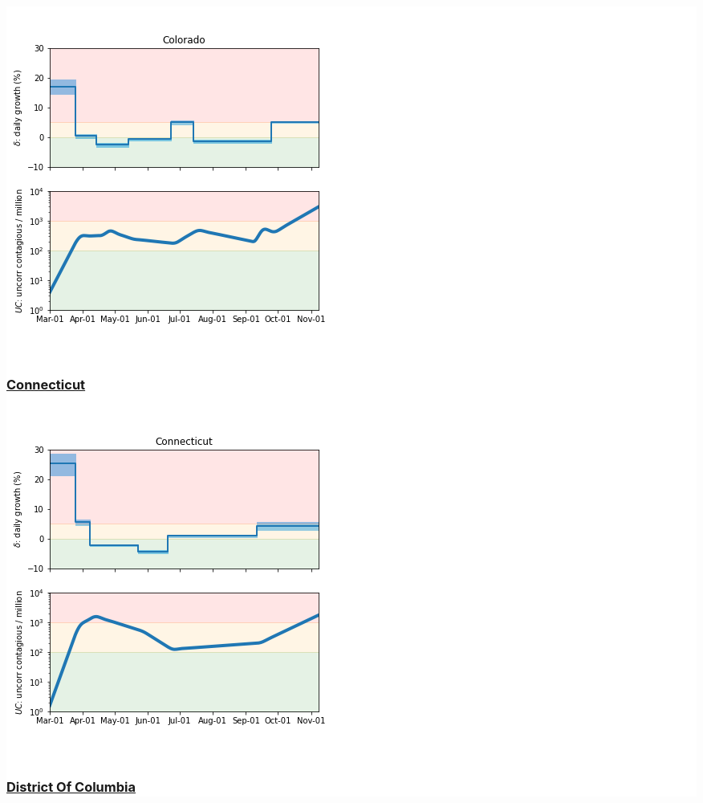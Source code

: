 ![co](img/co-summary.png)

### [Connecticut](img/ct-summary.pdf)

![ct](img/ct-summary.png)

### [District Of Columbia](img/dc-summary.pdf)
